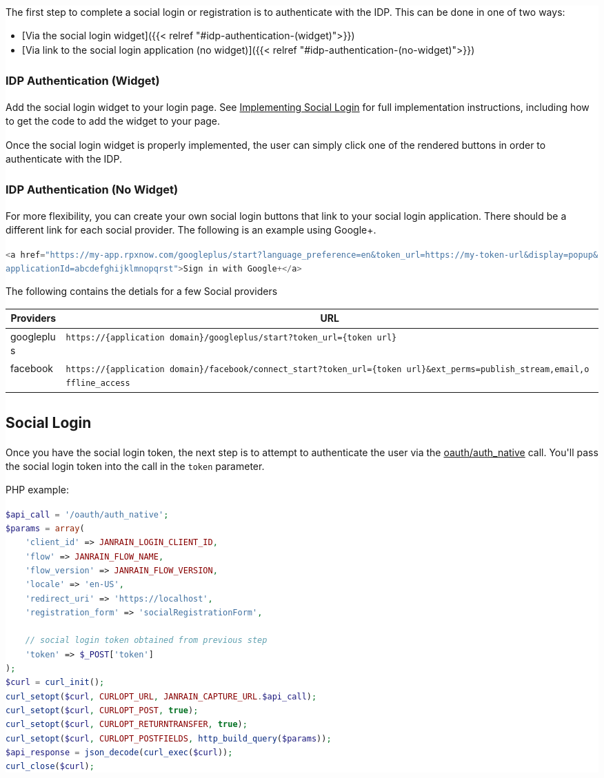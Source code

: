 The first step to complete a social login or registration is to authenticate with the IDP. This can be done in one of two ways:

  - [Via the social login widget]({{< relref "#idp-authentication-(widget)">}})
  - [Via link to the social login application (no widget)]({{< relref "#idp-authentication-(no-widget)">}})

### IDP Authentication (Widget)

Add the social login widget to your login page. See [Implementing Social Login](/social/implementing-sl/#implementing-social-login) for full implementation instructions, including how to get the code to add the widget to your page.

Once the social login widget is properly implemented, the user can simply click one of the rendered buttons in order to authenticate with the IDP.

### IDP Authentication (No Widget)

For more flexibility, you can create your own social login buttons that link to your social login application. There should be a different link for each social provider. The following is an example using Google+.

```php
<a href="https://my-app.rpxnow.com/googleplus/start?language_preference=en&token_url=https://my-token-url&display=popup&applicationId=abcdefghijklmnopqrst">Sign in with Google+</a>
```

The following contains the detials for a few Social providers

| Providers | URL |
| --------- | ----------- |
| googleplus | `https://{application domain}/googleplus/start?token_url={token url}` |
| facebook | `https://{application domain}/facebook/connect_start?token_url={token url}&ext_perms=publish_stream,email,offline_access` |


## Social Login

Once you have the social login token, the next step is to attempt to authenticate the user via the [oauth/auth_native](/api/registration/authentication/#oauth-auth_native) call. You'll pass the social login token into the call in the `token` parameter.

PHP example:

```php
$api_call = '/oauth/auth_native';
$params = array(
    'client_id' => JANRAIN_LOGIN_CLIENT_ID,
    'flow' => JANRAIN_FLOW_NAME,
    'flow_version' => JANRAIN_FLOW_VERSION,
    'locale' => 'en-US',
    'redirect_uri' => 'https://localhost',
    'registration_form' => 'socialRegistrationForm',

    // social login token obtained from previous step
    'token' => $_POST['token']
);
$curl = curl_init();
curl_setopt($curl, CURLOPT_URL, JANRAIN_CAPTURE_URL.$api_call);
curl_setopt($curl, CURLOPT_POST, true);
curl_setopt($curl, CURLOPT_RETURNTRANSFER, true);
curl_setopt($curl, CURLOPT_POSTFIELDS, http_build_query($params));
$api_response = json_decode(curl_exec($curl));
curl_close($curl);
```
